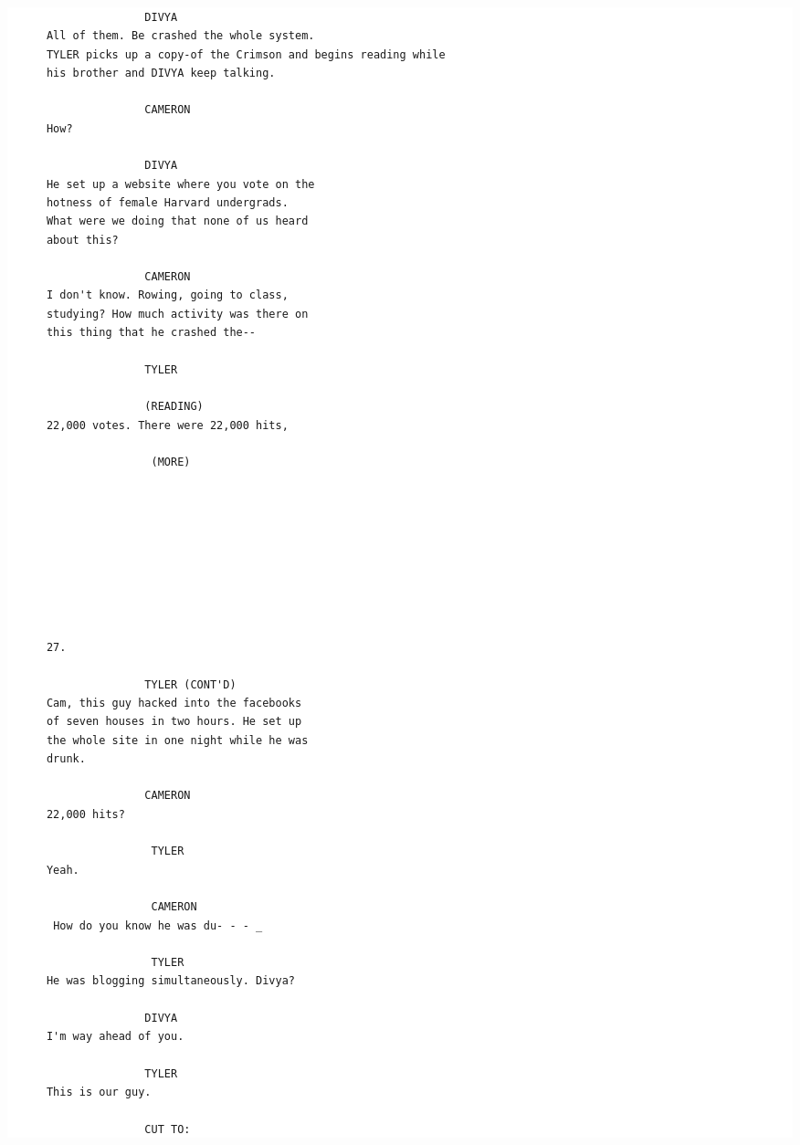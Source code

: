                          DIVYA
          All of them. Be crashed the whole system.
          TYLER picks up a copy-of the Crimson and begins reading while
          his brother and DIVYA keep talking.

                         CAMERON
          How?

                         DIVYA
          He set up a website where you vote on the
          hotness of female Harvard undergrads.
          What were we doing that none of us heard
          about this?

                         CAMERON
          I don't know. Rowing, going to class,
          studying? How much activity was there on
          this thing that he crashed the--

                         TYLER

                         (READING)
          22,000 votes. There were 22,000 hits,

                          (MORE)

                         

                         

                         

                         

          27.

                         TYLER (CONT'D)
          Cam, this guy hacked into the facebooks
          of seven houses in two hours. He set up
          the whole site in one night while he was
          drunk.

                         CAMERON
          22,000 hits?

                          TYLER
          Yeah.

                          CAMERON
           How do you know he was du- - - _

                          TYLER
          He was blogging simultaneously. Divya?

                         DIVYA
          I'm way ahead of you.

                         TYLER
          This is our guy.

                         CUT TO:
